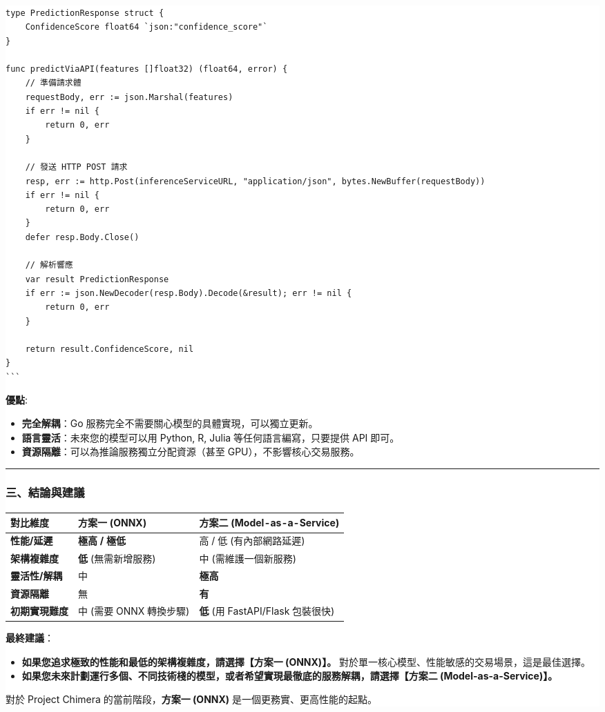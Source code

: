     type PredictionResponse struct {
        ConfidenceScore float64 `json:"confidence_score"`
    }

    func predictViaAPI(features []float32) (float64, error) {
        // 準備請求體
        requestBody, err := json.Marshal(features)
        if err != nil {
            return 0, err
        }
        
        // 發送 HTTP POST 請求
        resp, err := http.Post(inferenceServiceURL, "application/json", bytes.NewBuffer(requestBody))
        if err != nil {
            return 0, err
        }
        defer resp.Body.Close()
        
        // 解析響應
        var result PredictionResponse
        if err := json.NewDecoder(resp.Body).Decode(&result); err != nil {
            return 0, err
        }
        
        return result.ConfidenceScore, nil
    }
    ```

**優點**:

  * **完全解耦**：Go 服務完全不需要關心模型的具體實現，可以獨立更新。
  * **語言靈活**：未來您的模型可以用 Python, R, Julia 等任何語言編寫，只要提供 API 即可。
  * **資源隔離**：可以為推論服務獨立分配資源（甚至 GPU），不影響核心交易服務。

-----

### **三、結論與建議**

| 對比維度 | 方案一 (ONNX) | 方案二 (Model-as-a-Service) |
| :--- | :--- | :--- |
| **性能/延遲** | **極高 / 極低** | 高 / 低 (有內部網路延遲) |
| **架構複雜度** | **低** (無需新增服務) | 中 (需維護一個新服務) |
| **靈活性/解耦** | 中 | **極高** |
| **資源隔離** | 無 | **有** |
| **初期實現難度** | 中 (需要 ONNX 轉換步驟) | **低** (用 FastAPI/Flask 包裝很快) |

**最終建議**：

  * **如果您追求極致的性能和最低的架構複雜度，請選擇【方案一 (ONNX)】。** 對於單一核心模型、性能敏感的交易場景，這是最佳選擇。
  * **如果您未來計劃運行多個、不同技術棧的模型，或者希望實現最徹底的服務解耦，請選擇【方案二 (Model-as-a-Service)】。**

對於 Project Chimera 的當前階段，**方案一 (ONNX)** 是一個更務實、更高性能的起點。